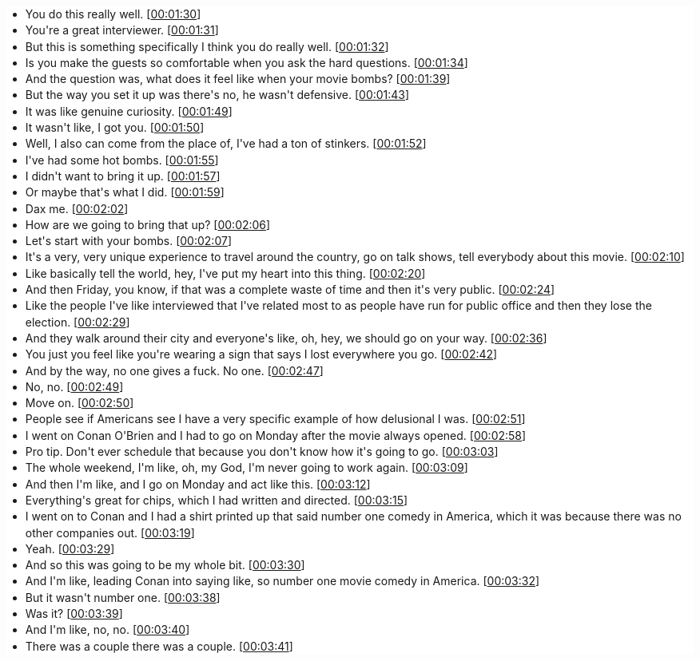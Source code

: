 *  You do this really well. [[00:01:30](https://www.youtube.com/watch?v=AcQUmjrdbGU&t=90.0s)]
*  You're a great interviewer. [[00:01:31](https://www.youtube.com/watch?v=AcQUmjrdbGU&t=91.0s)]
*  But this is something specifically I think you do really well. [[00:01:32](https://www.youtube.com/watch?v=AcQUmjrdbGU&t=92.0s)]
*  Is you make the guests so comfortable when you ask the hard questions. [[00:01:34](https://www.youtube.com/watch?v=AcQUmjrdbGU&t=94.0s)]
*  And the question was, what does it feel like when your movie bombs? [[00:01:39](https://www.youtube.com/watch?v=AcQUmjrdbGU&t=99.0s)]
*  But the way you set it up was there's no, he wasn't defensive. [[00:01:43](https://www.youtube.com/watch?v=AcQUmjrdbGU&t=103.0s)]
*  It was like genuine curiosity. [[00:01:49](https://www.youtube.com/watch?v=AcQUmjrdbGU&t=109.0s)]
*  It wasn't like, I got you. [[00:01:50](https://www.youtube.com/watch?v=AcQUmjrdbGU&t=110.0s)]
*  Well, I also can come from the place of, I've had a ton of stinkers. [[00:01:52](https://www.youtube.com/watch?v=AcQUmjrdbGU&t=112.0s)]
*  I've had some hot bombs. [[00:01:55](https://www.youtube.com/watch?v=AcQUmjrdbGU&t=115.0s)]
*  I didn't want to bring it up. [[00:01:57](https://www.youtube.com/watch?v=AcQUmjrdbGU&t=117.0s)]
*  Or maybe that's what I did. [[00:01:59](https://www.youtube.com/watch?v=AcQUmjrdbGU&t=119.0s)]
*  Dax me. [[00:02:02](https://www.youtube.com/watch?v=AcQUmjrdbGU&t=122.0s)]
*  How are we going to bring that up? [[00:02:06](https://www.youtube.com/watch?v=AcQUmjrdbGU&t=126.0s)]
*  Let's start with your bombs. [[00:02:07](https://www.youtube.com/watch?v=AcQUmjrdbGU&t=127.0s)]
*  It's a very, very unique experience to travel around the country, go on talk shows, tell everybody about this movie. [[00:02:10](https://www.youtube.com/watch?v=AcQUmjrdbGU&t=130.0s)]
*  Like basically tell the world, hey, I've put my heart into this thing. [[00:02:20](https://www.youtube.com/watch?v=AcQUmjrdbGU&t=140.0s)]
*  And then Friday, you know, if that was a complete waste of time and then it's very public. [[00:02:24](https://www.youtube.com/watch?v=AcQUmjrdbGU&t=144.0s)]
*  Like the people I've like interviewed that I've related most to as people have run for public office and then they lose the election. [[00:02:29](https://www.youtube.com/watch?v=AcQUmjrdbGU&t=149.0s)]
*  And they walk around their city and everyone's like, oh, hey, we should go on your way. [[00:02:36](https://www.youtube.com/watch?v=AcQUmjrdbGU&t=156.0s)]
*  You just you feel like you're wearing a sign that says I lost everywhere you go. [[00:02:42](https://www.youtube.com/watch?v=AcQUmjrdbGU&t=162.0s)]
*  And by the way, no one gives a fuck. No one. [[00:02:47](https://www.youtube.com/watch?v=AcQUmjrdbGU&t=167.0s)]
*  No, no. [[00:02:49](https://www.youtube.com/watch?v=AcQUmjrdbGU&t=169.0s)]
*  Move on. [[00:02:50](https://www.youtube.com/watch?v=AcQUmjrdbGU&t=170.0s)]
*  People see if Americans see I have a very specific example of how delusional I was. [[00:02:51](https://www.youtube.com/watch?v=AcQUmjrdbGU&t=171.0s)]
*  I went on Conan O'Brien and I had to go on Monday after the movie always opened. [[00:02:58](https://www.youtube.com/watch?v=AcQUmjrdbGU&t=178.0s)]
*  Pro tip. Don't ever schedule that because you don't know how it's going to go. [[00:03:03](https://www.youtube.com/watch?v=AcQUmjrdbGU&t=183.0s)]
*  The whole weekend, I'm like, oh, my God, I'm never going to work again. [[00:03:09](https://www.youtube.com/watch?v=AcQUmjrdbGU&t=189.0s)]
*  And then I'm like, and I go on Monday and act like this. [[00:03:12](https://www.youtube.com/watch?v=AcQUmjrdbGU&t=192.0s)]
*  Everything's great for chips, which I had written and directed. [[00:03:15](https://www.youtube.com/watch?v=AcQUmjrdbGU&t=195.0s)]
*  I went on to Conan and I had a shirt printed up that said number one comedy in America, which it was because there was no other companies out. [[00:03:19](https://www.youtube.com/watch?v=AcQUmjrdbGU&t=199.0s)]
*  Yeah. [[00:03:29](https://www.youtube.com/watch?v=AcQUmjrdbGU&t=209.0s)]
*  And so this was going to be my whole bit. [[00:03:30](https://www.youtube.com/watch?v=AcQUmjrdbGU&t=210.0s)]
*  And I'm like, leading Conan into saying like, so number one movie comedy in America. [[00:03:32](https://www.youtube.com/watch?v=AcQUmjrdbGU&t=212.0s)]
*  But it wasn't number one. [[00:03:38](https://www.youtube.com/watch?v=AcQUmjrdbGU&t=218.0s)]
*  Was it? [[00:03:39](https://www.youtube.com/watch?v=AcQUmjrdbGU&t=219.0s)]
*  And I'm like, no, no. [[00:03:40](https://www.youtube.com/watch?v=AcQUmjrdbGU&t=220.0s)]
*  There was a couple there was a couple. [[00:03:41](https://www.youtube.com/watch?v=AcQUmjrdbGU&t=221.0s)]